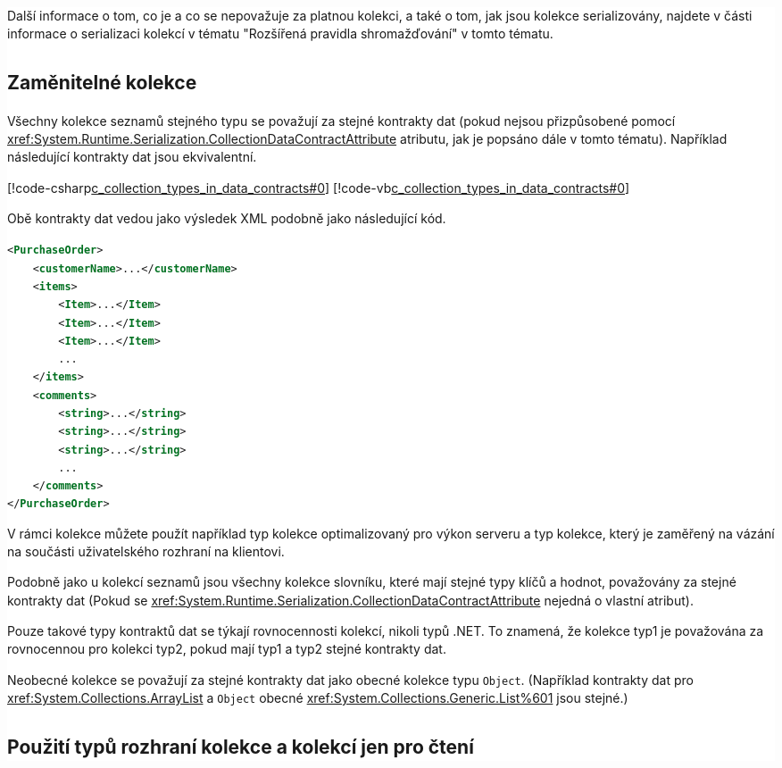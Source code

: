 Další informace o tom, co je a co se nepovažuje za platnou kolekci, a také o tom, jak jsou kolekce serializovány, najdete v části informace o serializaci kolekcí v tématu "Rozšířená pravidla shromažďování" v tomto tématu.

## <a name="interchangeable-collections"></a>Zaměnitelné kolekce

Všechny kolekce seznamů stejného typu se považují za stejné kontrakty dat (pokud nejsou přizpůsobené pomocí <xref:System.Runtime.Serialization.CollectionDataContractAttribute> atributu, jak je popsáno dále v tomto tématu). Například následující kontrakty dat jsou ekvivalentní.

[!code-csharp[c_collection_types_in_data_contracts#0](../../../../samples/snippets/csharp/VS_Snippets_CFX/c_collection_types_in_data_contracts/cs/program.cs#0)]
[!code-vb[c_collection_types_in_data_contracts#0](../../../../samples/snippets/visualbasic/VS_Snippets_CFX/c_collection_types_in_data_contracts/vb/program.vb#0)]

Obě kontrakty dat vedou jako výsledek XML podobně jako následující kód.

```xml
<PurchaseOrder>
    <customerName>...</customerName>
    <items>
        <Item>...</Item>
        <Item>...</Item>
        <Item>...</Item>
        ...
    </items>
    <comments>
        <string>...</string>
        <string>...</string>
        <string>...</string>
        ...
    </comments>
</PurchaseOrder>
```

V rámci kolekce můžete použít například typ kolekce optimalizovaný pro výkon serveru a typ kolekce, který je zaměřený na vázání na součásti uživatelského rozhraní na klientovi.

Podobně jako u kolekcí seznamů jsou všechny kolekce slovníku, které mají stejné typy klíčů a hodnot, považovány za stejné kontrakty dat (Pokud se <xref:System.Runtime.Serialization.CollectionDataContractAttribute> nejedná o vlastní atribut).

Pouze takové typy kontraktů dat se týkají rovnocennosti kolekcí, nikoli typů .NET. To znamená, že kolekce typ1 je považována za rovnocennou pro kolekci typ2, pokud mají typ1 a typ2 stejné kontrakty dat.

Neobecné kolekce se považují za stejné kontrakty dat jako obecné kolekce typu `Object`. (Například kontrakty dat pro <xref:System.Collections.ArrayList> a `Object` obecné <xref:System.Collections.Generic.List%601> jsou stejné.)

## <a name="using-collection-interface-types-and-read-only-collections"></a>Použití typů rozhraní kolekce a kolekcí jen pro čtení
